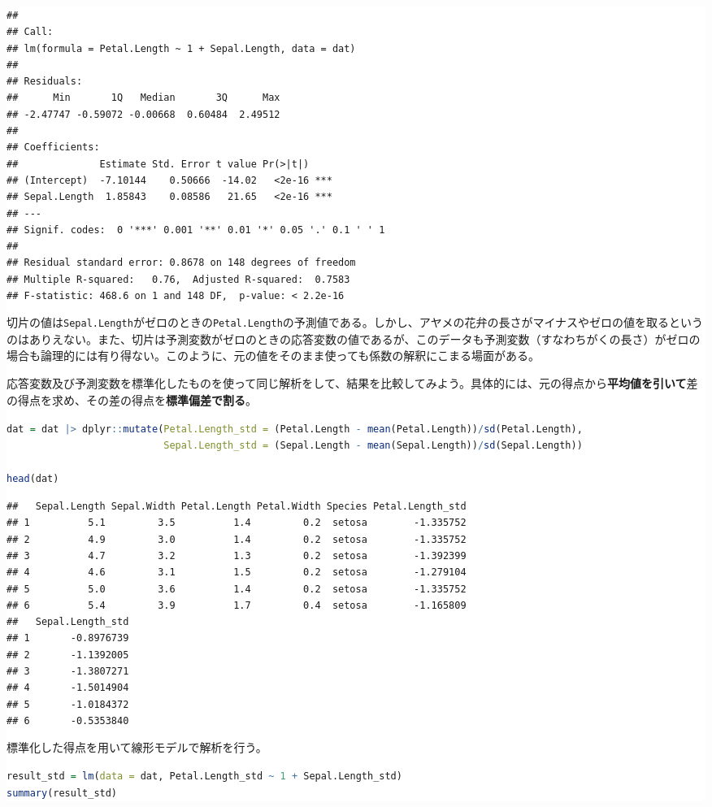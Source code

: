 ```
## 
## Call:
## lm(formula = Petal.Length ~ 1 + Sepal.Length, data = dat)
## 
## Residuals:
##      Min       1Q   Median       3Q      Max 
## -2.47747 -0.59072 -0.00668  0.60484  2.49512 
## 
## Coefficients:
##              Estimate Std. Error t value Pr(>|t|)    
## (Intercept)  -7.10144    0.50666  -14.02   <2e-16 ***
## Sepal.Length  1.85843    0.08586   21.65   <2e-16 ***
## ---
## Signif. codes:  0 '***' 0.001 '**' 0.01 '*' 0.05 '.' 0.1 ' ' 1
## 
## Residual standard error: 0.8678 on 148 degrees of freedom
## Multiple R-squared:   0.76,	Adjusted R-squared:  0.7583 
## F-statistic: 468.6 on 1 and 148 DF,  p-value: < 2.2e-16
```

切片の値は`Sepal.Length`がゼロのときの`Petal.Length`の予測値である。しかし、アヤメの花弁の長さがマイナスやゼロの値を取るというのはありえない。また、切片は予測変数がゼロのときの応答変数の値であるが、このデータも予測変数（すなわちがくの長さ）がゼロの場合も論理的には有り得ない。このように、元の値をそのまま使っても係数の解釈にこまる場面がある。  
  
  
応答変数及び予測変数を標準化したものを使って同じ解析をして、結果を比較してみよう。具体的には、元の得点から**平均値を引いて**差の得点を求め、その差の得点を**標準偏差で割る**。



``` r
dat = dat |> dplyr::mutate(Petal.Length_std = (Petal.Length - mean(Petal.Length))/sd(Petal.Length),
                           Sepal.Length_std = (Sepal.Length - mean(Sepal.Length))/sd(Sepal.Length))

head(dat)
```

```
##   Sepal.Length Sepal.Width Petal.Length Petal.Width Species Petal.Length_std
## 1          5.1         3.5          1.4         0.2  setosa        -1.335752
## 2          4.9         3.0          1.4         0.2  setosa        -1.335752
## 3          4.7         3.2          1.3         0.2  setosa        -1.392399
## 4          4.6         3.1          1.5         0.2  setosa        -1.279104
## 5          5.0         3.6          1.4         0.2  setosa        -1.335752
## 6          5.4         3.9          1.7         0.4  setosa        -1.165809
##   Sepal.Length_std
## 1       -0.8976739
## 2       -1.1392005
## 3       -1.3807271
## 4       -1.5014904
## 5       -1.0184372
## 6       -0.5353840
```

標準化した得点を用いて線形モデルで解析を行う。


``` r
result_std = lm(data = dat, Petal.Length_std ~ 1 + Sepal.Length_std)
summary(result_std)
```
